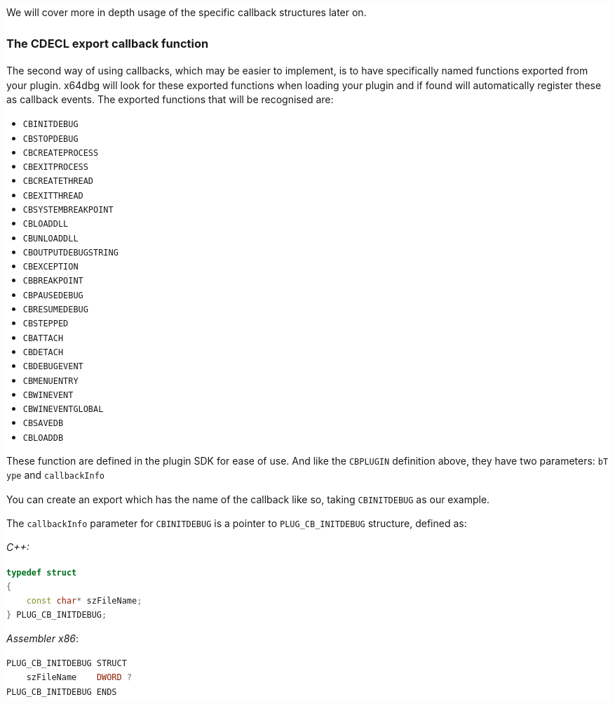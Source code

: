 We will cover more in depth usage of the specific callback structures later on.

### The CDECL export callback function

The second way of using callbacks, which may be easier to implement, is to have specifically named functions exported from your plugin. x64dbg will look for these exported functions when loading your plugin and if found will automatically register these as callback events. The exported functions that will be recognised are:

* `CBINITDEBUG`
* `CBSTOPDEBUG`
* `CBCREATEPROCESS`
* `CBEXITPROCESS`
* `CBCREATETHREAD`
* `CBEXITTHREAD`
* `CBSYSTEMBREAKPOINT`
* `CBLOADDLL`
* `CBUNLOADDLL`
* `CBOUTPUTDEBUGSTRING`
* `CBEXCEPTION`
* `CBBREAKPOINT`
* `CBPAUSEDEBUG`
* `CBRESUMEDEBUG`
* `CBSTEPPED`
* `CBATTACH`
* `CBDETACH`
* `CBDEBUGEVENT`
* `CBMENUENTRY`
* `CBWINEVENT`
* `CBWINEVENTGLOBAL`
* `CBSAVEDB`
* `CBLOADDB`

These function are defined in the plugin SDK for ease of use. And like the `CBPLUGIN` definition above, they have two parameters: `bType` and `callbackInfo`

You can create an export which has the name of the callback like so, taking `CBINITDEBUG` as our example.

The `callbackInfo` parameter for `CBINITDEBUG` is a pointer to `PLUG_CB_INITDEBUG` structure, defined as:

_C++:_

```cpp
typedef struct
{
    const char* szFileName;
} PLUG_CB_INITDEBUG;
```

_Assembler x86_:

```nasm
PLUG_CB_INITDEBUG STRUCT
    szFileName    DWORD ?
PLUG_CB_INITDEBUG ENDS
```

